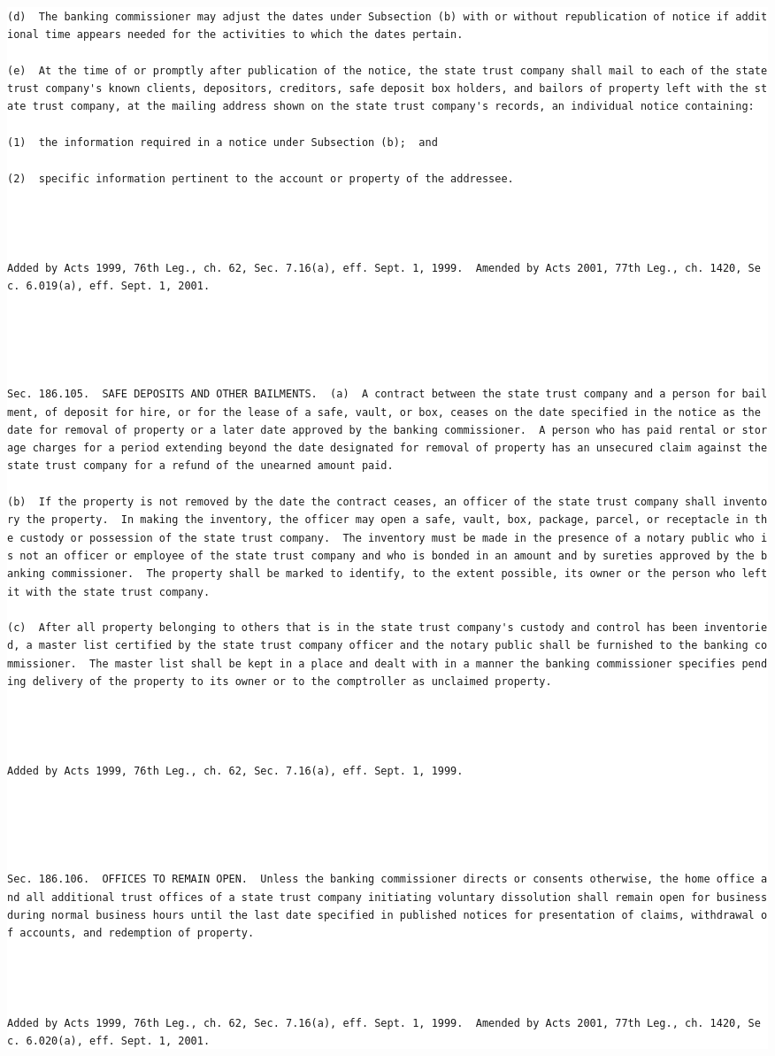     (d)  The banking commissioner may adjust the dates under Subsection (b) with or without republication of notice if additional time appears needed for the activities to which the dates pertain.
    
    (e)  At the time of or promptly after publication of the notice, the state trust company shall mail to each of the state trust company's known clients, depositors, creditors, safe deposit box holders, and bailors of property left with the state trust company, at the mailing address shown on the state trust company's records, an individual notice containing:
    
    (1)  the information required in a notice under Subsection (b);  and
    
    (2)  specific information pertinent to the account or property of the addressee.
    
    
    
    
    Added by Acts 1999, 76th Leg., ch. 62, Sec. 7.16(a), eff. Sept. 1, 1999.  Amended by Acts 2001, 77th Leg., ch. 1420, Sec. 6.019(a), eff. Sept. 1, 2001.
    
    
    
    
    
    Sec. 186.105.  SAFE DEPOSITS AND OTHER BAILMENTS.  (a)  A contract between the state trust company and a person for bailment, of deposit for hire, or for the lease of a safe, vault, or box, ceases on the date specified in the notice as the date for removal of property or a later date approved by the banking commissioner.  A person who has paid rental or storage charges for a period extending beyond the date designated for removal of property has an unsecured claim against the state trust company for a refund of the unearned amount paid.
    
    (b)  If the property is not removed by the date the contract ceases, an officer of the state trust company shall inventory the property.  In making the inventory, the officer may open a safe, vault, box, package, parcel, or receptacle in the custody or possession of the state trust company.  The inventory must be made in the presence of a notary public who is not an officer or employee of the state trust company and who is bonded in an amount and by sureties approved by the banking commissioner.  The property shall be marked to identify, to the extent possible, its owner or the person who left it with the state trust company.
    
    (c)  After all property belonging to others that is in the state trust company's custody and control has been inventoried, a master list certified by the state trust company officer and the notary public shall be furnished to the banking commissioner.  The master list shall be kept in a place and dealt with in a manner the banking commissioner specifies pending delivery of the property to its owner or to the comptroller as unclaimed property.
    
    
    
    
    Added by Acts 1999, 76th Leg., ch. 62, Sec. 7.16(a), eff. Sept. 1, 1999.
    
    
    
    
    
    Sec. 186.106.  OFFICES TO REMAIN OPEN.  Unless the banking commissioner directs or consents otherwise, the home office and all additional trust offices of a state trust company initiating voluntary dissolution shall remain open for business during normal business hours until the last date specified in published notices for presentation of claims, withdrawal of accounts, and redemption of property.
    
    
    
    
    Added by Acts 1999, 76th Leg., ch. 62, Sec. 7.16(a), eff. Sept. 1, 1999.  Amended by Acts 2001, 77th Leg., ch. 1420, Sec. 6.020(a), eff. Sept. 1, 2001.
    